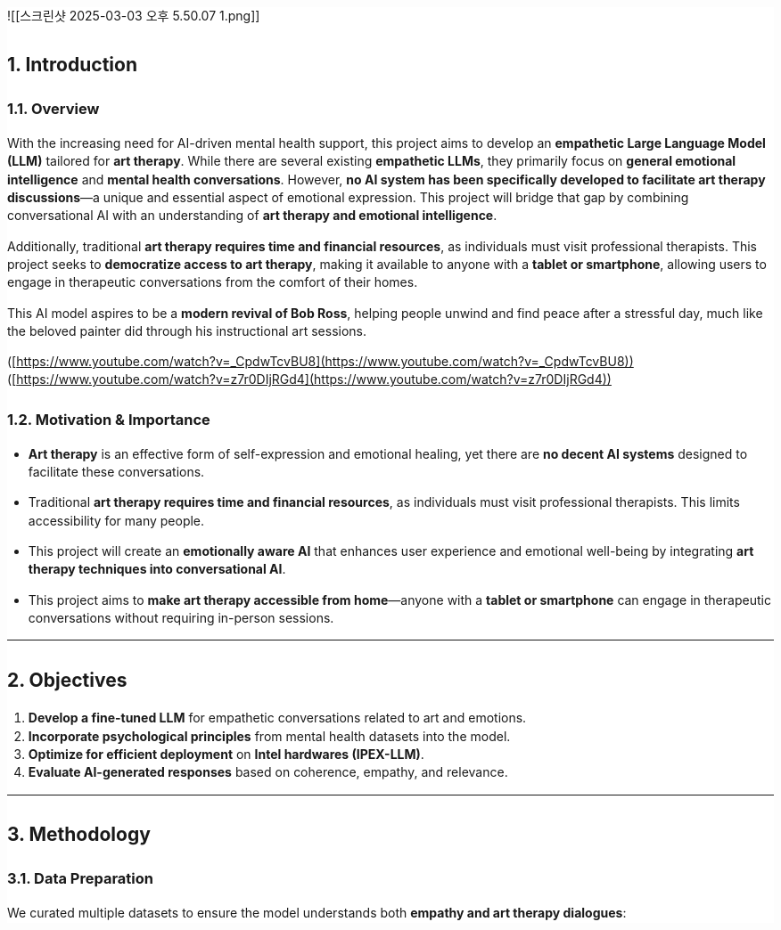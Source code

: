 ![[스크린샷 2025-03-03 오후 5.50.07 1.png]]
## **1. Introduction**

### **1.1. Overview**

With the increasing need for AI-driven mental health support, this project aims to develop an **empathetic Large Language Model (LLM)** tailored for **art therapy**. While there are several existing **empathetic LLMs**, they primarily focus on **general emotional intelligence** and **mental health conversations**. However, **no AI system has been specifically developed to facilitate art therapy discussions**—a unique and essential aspect of emotional expression. This project will bridge that gap by combining conversational AI with an understanding of **art therapy and emotional intelligence**.

Additionally, traditional **art therapy requires time and financial resources**, as individuals must visit professional therapists. This project seeks to **democratize access to art therapy**, making it available to anyone with a **tablet or smartphone**, allowing users to engage in therapeutic conversations from the comfort of their homes.

This AI model aspires to be a **modern revival of Bob Ross**, helping people unwind and find peace after a stressful day, much like the beloved painter did through his instructional art sessions.

([https://www.youtube.com/watch?v=_CpdwTcvBU8](https://www.youtube.com/watch?v=_CpdwTcvBU8)) 
([https://www.youtube.com/watch?v=z7r0DIjRGd4](https://www.youtube.com/watch?v=z7r0DIjRGd4))

### **1.2. Motivation & Importance**

- **Art therapy** is an effective form of self-expression and emotional healing, yet there are **no decent AI systems** designed to facilitate these conversations.
    
- Traditional **art therapy requires time and financial resources**, as individuals must visit professional therapists. This limits accessibility for many people.

- This project will create an **emotionally aware AI** that enhances user experience and emotional well-being by integrating **art therapy techniques into conversational AI**.
    
- This project aims to **make art therapy accessible from home**—anyone with a **tablet or smartphone** can engage in therapeutic conversations without requiring in-person sessions.
---
## **2. Objectives**

1. **Develop a fine-tuned LLM** for empathetic conversations related to art and emotions.
2. **Incorporate psychological principles** from mental health datasets into the model.
3. **Optimize for efficient deployment** on **Intel hardwares (IPEX-LLM)**.
4. **Evaluate AI-generated responses** based on coherence, empathy, and relevance.
---
## **3. Methodology**

### **3.1. Data Preparation**

We curated multiple datasets to ensure the model understands both **empathy and art therapy dialogues**:

